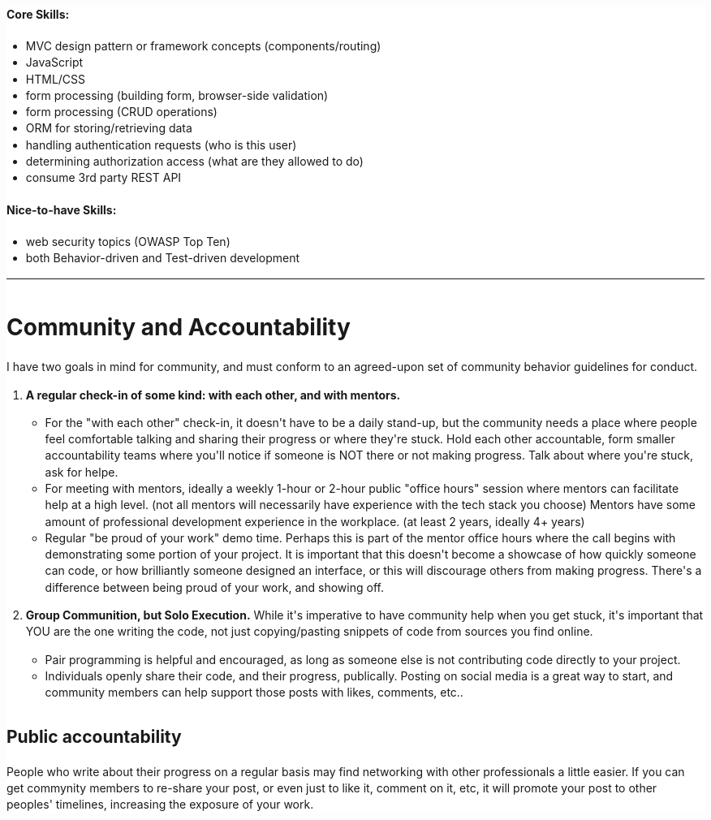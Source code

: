 #### Core Skills:
- MVC design pattern or framework concepts (components/routing)
- JavaScript
- HTML/CSS
- form processing (building form, browser-side validation)
- form processing (CRUD operations)
- ORM for storing/retrieving data
- handling authentication requests (who is this user)
- determining authorization access (what are they allowed to do)
- consume 3rd party REST API

#### Nice-to-have Skills:
- web security topics (OWASP Top Ten)
- both Behavior-driven and Test-driven development

---

# Community and Accountability

I have two goals in mind for community, and must conform to an agreed-upon set of community behavior guidelines for conduct.

1. **A regular check-in of some kind: with each other, and with mentors.**
    - For the "with each other" check-in, it doesn't have to be a daily stand-up, but the community needs a place where people feel comfortable talking and sharing their progress or where they're stuck. Hold each other accountable, form smaller accountability teams where you'll notice if someone is NOT there or not making progress. Talk about where you're stuck, ask for helpe.
    - For meeting with mentors, ideally a weekly 1-hour or 2-hour public "office hours" session where mentors can facilitate help at a high level. (not all mentors will necessarily have experience with the tech stack you choose) Mentors have some amount of professional development experience in the workplace. (at least 2 years, ideally 4+ years)
    - Regular "be proud of your work" demo time. Perhaps this is part of the mentor office hours where the call begins with demonstrating some portion of your project. It is important that this doesn't become a showcase of how quickly someone can code, or how brilliantly someone designed an interface, or this will discourage others from making progress. There's a difference between being proud of your work, and showing off.

2. **Group Communition, but Solo Execution.** While it's imperative to have community help when you get stuck, it's important that YOU are the one writing the code, not just copying/pasting snippets of code from sources you find online.
    - Pair programming is helpful and encouraged, as long as someone else is not contributing code directly to your project.
    - Individuals openly share their code, and their progress, publically. Posting on social media is a great way to start, and community members can help support those posts with likes, comments, etc..

## Public accountability

People who write about their progress on a regular basis may find networking with other professionals a little easier. If you can get commynity members to re-share your post, or even just to like it, comment on it, etc, it will promote your post to other peoples' timelines, increasing the exposure of your work.
